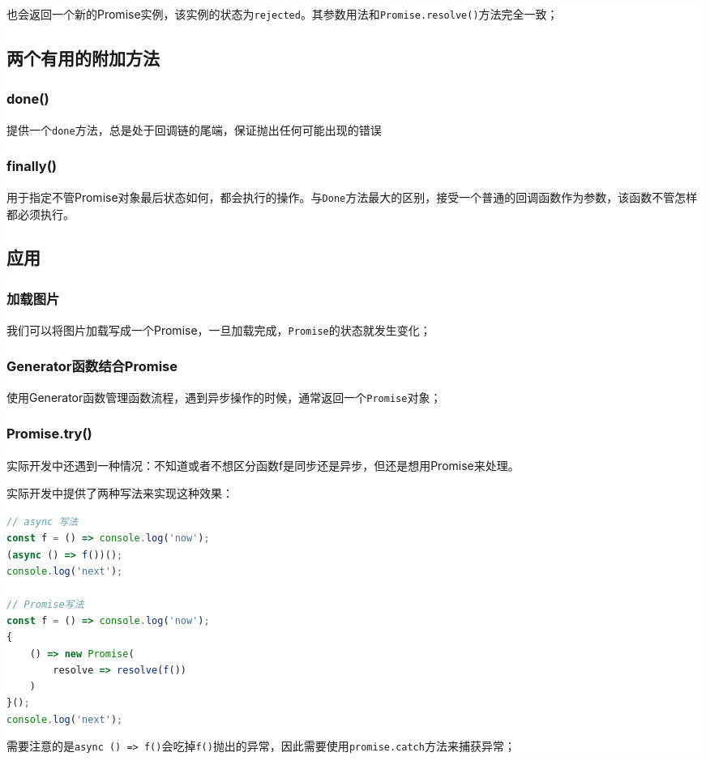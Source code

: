 也会返回一个新的Promise实例，该实例的状态为`rejected`。其参数用法和`Promise.resolve()`方法完全一致；

## 两个有用的附加方法

### done()

提供一个`done`方法，总是处于回调链的尾端，保证抛出任何可能出现的错误

### finally()

用于指定不管Promise对象最后状态如何，都会执行的操作。与`Done`方法最大的区别，接受一个普通的回调函数作为参数，该函数不管怎样都必须执行。

## 应用

### 加载图片

我们可以将图片加载写成一个Promise，一旦加载完成，`Promise`的状态就发生变化；

### Generator函数结合Promise

使用Generator函数管理函数流程，遇到异步操作的时候，通常返回一个`Promise`对象；

### Promise.try()

实际开发中还遇到一种情况：不知道或者不想区分函数f是同步还是异步，但还是想用Promise来处理。

实际开发中提供了两种写法来实现这种效果：

```javascript
// async 写法
const f = () => console.log('now');
(async () => f())();
console.log('next');

// Promise写法
const f = () => console.log('now');
{
    () => new Promise(
    	resolve => resolve(f())
    )
}();
console.log('next');
```

需要注意的是`async () => f()`会吃掉`f()`抛出的异常，因此需要使用`promise.catch`方法来捕获异常；
